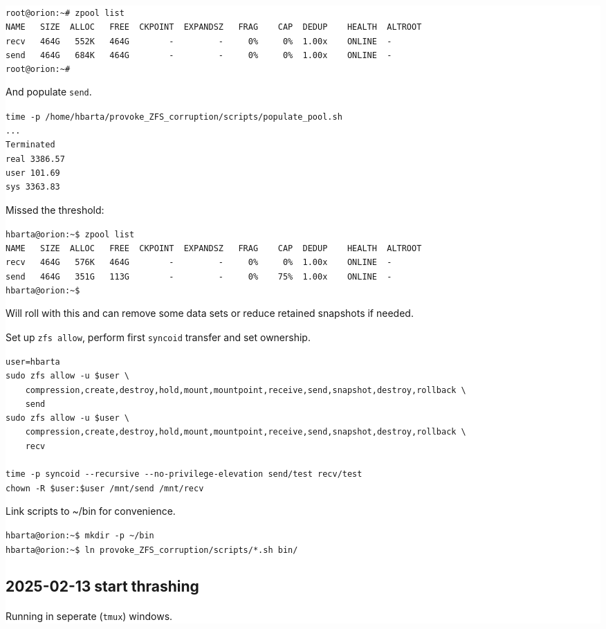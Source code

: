 ```text
root@orion:~# zpool list
NAME   SIZE  ALLOC   FREE  CKPOINT  EXPANDSZ   FRAG    CAP  DEDUP    HEALTH  ALTROOT
recv   464G   552K   464G        -         -     0%     0%  1.00x    ONLINE  -
send   464G   684K   464G        -         -     0%     0%  1.00x    ONLINE  -
root@orion:~# 
```

And populate `send`.

```text
time -p /home/hbarta/provoke_ZFS_corruption/scripts/populate_pool.sh
...
Terminated
real 3386.57
user 101.69
sys 3363.83
```

Missed the threshold:

```text
hbarta@orion:~$ zpool list
NAME   SIZE  ALLOC   FREE  CKPOINT  EXPANDSZ   FRAG    CAP  DEDUP    HEALTH  ALTROOT
recv   464G   576K   464G        -         -     0%     0%  1.00x    ONLINE  -
send   464G   351G   113G        -         -     0%    75%  1.00x    ONLINE  -
hbarta@orion:~$ 
```

Will roll with this and can remove some data sets or reduce retained snapshots if needed.

Set up `zfs allow`, perform first `syncoid` transfer and set ownership.

```text
user=hbarta
sudo zfs allow -u $user \
    compression,create,destroy,hold,mount,mountpoint,receive,send,snapshot,destroy,rollback \
    send
sudo zfs allow -u $user \
    compression,create,destroy,hold,mount,mountpoint,receive,send,snapshot,destroy,rollback \
    recv

time -p syncoid --recursive --no-privilege-elevation send/test recv/test
chown -R $user:$user /mnt/send /mnt/recv
```

Link scripts to ~/bin for convenience.

```text
hbarta@orion:~$ mkdir -p ~/bin
hbarta@orion:~$ ln provoke_ZFS_corruption/scripts/*.sh bin/
```

## 2025-02-13 start thrashing

Running in seperate (`tmux`) windows.
